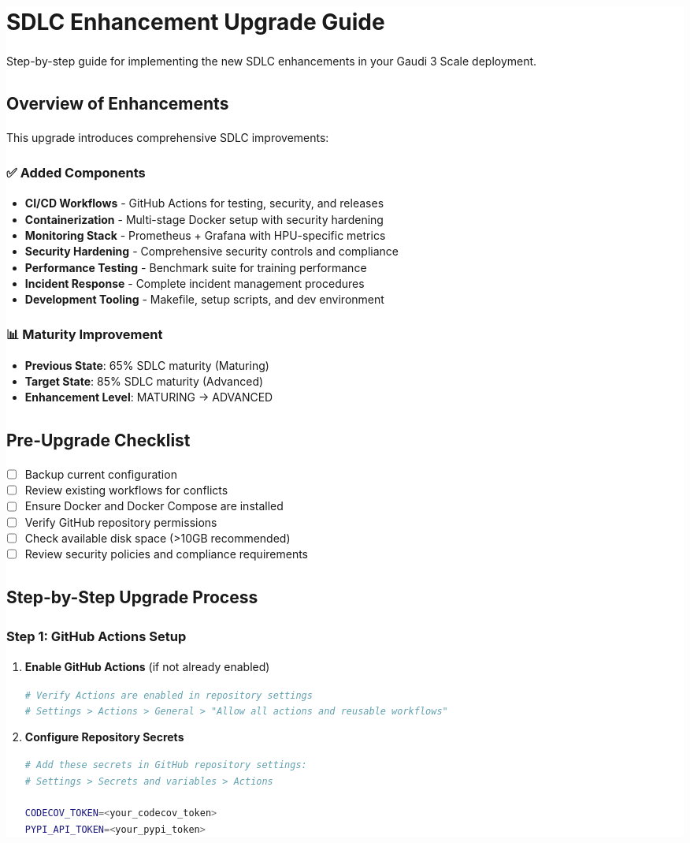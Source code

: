 # SDLC Enhancement Upgrade Guide

Step-by-step guide for implementing the new SDLC enhancements in your Gaudi 3 Scale deployment.

## Overview of Enhancements

This upgrade introduces comprehensive SDLC improvements:

### ✅ Added Components
- **CI/CD Workflows** - GitHub Actions for testing, security, and releases
- **Containerization** - Multi-stage Docker setup with security hardening  
- **Monitoring Stack** - Prometheus + Grafana with HPU-specific metrics
- **Security Hardening** - Comprehensive security controls and compliance
- **Performance Testing** - Benchmark suite for training performance
- **Incident Response** - Complete incident management procedures
- **Development Tooling** - Makefile, setup scripts, and dev environment

### 📊 Maturity Improvement
- **Previous State**: 65% SDLC maturity (Maturing)
- **Target State**: 85% SDLC maturity (Advanced)
- **Enhancement Level**: MATURING → ADVANCED

## Pre-Upgrade Checklist

- [ ] Backup current configuration
- [ ] Review existing workflows for conflicts
- [ ] Ensure Docker and Docker Compose are installed
- [ ] Verify GitHub repository permissions
- [ ] Check available disk space (>10GB recommended)
- [ ] Review security policies and compliance requirements

## Step-by-Step Upgrade Process

### Step 1: GitHub Actions Setup

1. **Enable GitHub Actions** (if not already enabled)
   ```bash
   # Verify Actions are enabled in repository settings
   # Settings > Actions > General > "Allow all actions and reusable workflows"
   ```

2. **Configure Repository Secrets**
   ```bash
   # Add these secrets in GitHub repository settings:
   # Settings > Secrets and variables > Actions
   
   CODECOV_TOKEN=<your_codecov_token>
   PYPI_API_TOKEN=<your_pypi_token>
   ```
